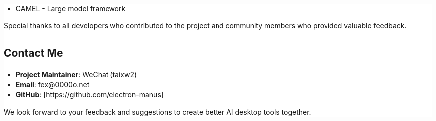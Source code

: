 - [CAMEL](https://github.com/camel-ai/camel) - Large model framework

Special thanks to all developers who contributed to the project and community members who provided valuable feedback.

## Contact Me

- **Project Maintainer**: WeChat (taixw2)
- **Email**: fex@0000o.net
- **GitHub**: [https://github.com/electron-manus]

We look forward to your feedback and suggestions to create better AI desktop tools together. 